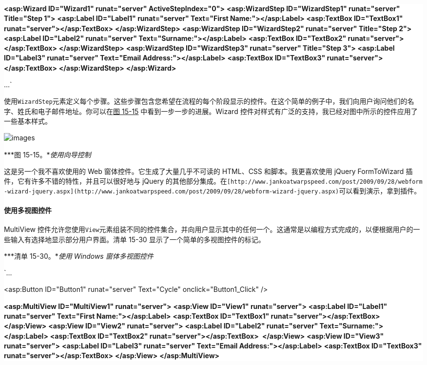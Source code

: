 **<asp:Wizard ID="Wizard1" runat="server" ActiveStepIndex="0">**
**<WizardSteps>**
**<asp:WizardStep ID="WizardStep1" runat="server" Title="Step 1">**
**<asp:Label ID="Label1" runat="server" Text="First Name:"></asp:Label>**
**<asp:TextBox ID="TextBox1" runat="server"></asp:TextBox>**
**</asp:WizardStep>**
**<asp:WizardStep ID="WizardStep2" runat="server" Title="Step 2">**
**<asp:Label ID="Label2" runat="server" Text="Surname:"></asp:Label>**
**<asp:TextBox ID="TextBox2" runat="server"></asp:TextBox>**
**</asp:WizardStep>**
**<asp:WizardStep ID="WizardStep3" runat="server" Title="Step 3">**
**<asp:Label ID="Label3" runat="server" Text="Email Address:"></asp:Label>**
**<asp:TextBox ID="TextBox3" runat="server"></asp:TextBox>**
**</asp:WizardStep>**
**</WizardSteps>**
**</asp:Wizard>**

</form>
</body>
...`

使用`WizardStep`元素定义每个步骤。这些步骤包含您希望在流程的每个阶段显示的控件。在这个简单的例子中，我们向用户询问他们的名字、姓氏和电子邮件地址。你可以在[图 15-15](#fig_15_15) 中看到一步一步的进展。Wizard 控件对样式有广泛的支持，我已经对图中所示的控件应用了一些基本样式。

![images](images/1515.jpg)

***图 15-15。**使用向导控制*

这是另一个我不喜欢使用的 Web 窗体控件。它生成了大量几乎不可读的 HTML、CSS 和脚本。我更喜欢使用 jQuery FormToWizard 插件，它有许多不错的特性，并且可以很好地与 jQuery 的其他部分集成。在`[http://www.jankoatwarpspeed.com/post/2009/09/28/webform-wizard-jquery.aspx](http://www.jankoatwarpspeed.com/post/2009/09/28/webform-wizard-jquery.aspx)`可以看到演示，拿到插件。

#### 使用多视图控件

MultiView 控件允许您使用`View`元素组装不同的控件集合，并向用户显示其中的任何一个。这通常是以编程方式完成的，以便根据用户的一些输入有选择地显示部分用户界面。清单 15-30 显示了一个简单的多视图控件的标记。

***清单 15-30。**使用 Windows 窗体多视图控件*

`...
<body>
<form id="form1" runat="server">

<asp:Button ID="Button1" runat="server" Text="Cycle" onclick="Button1_Click" />

**<asp:MultiView ID="MultiView1" runat="server">**
**<asp:View ID="View1" runat="server">**
**<asp:Label ID="Label1" runat="server" Text="First Name:"></asp:Label>**
**<asp:TextBox ID="TextBox1" runat="server"></asp:TextBox>**
**</asp:View>**
**<asp:View ID="View2" runat="server">**
**<asp:Label ID="Label2" runat="server" Text="Surname:"></asp:Label>**
**<asp:TextBox ID="TextBox2" runat="server"></asp:TextBox>**` `**</asp:View>**
**<asp:View ID="View3" runat="server">**
**<asp:Label ID="Label3" runat="server" Text="Email Address:"></asp:Label>**
**<asp:TextBox ID="TextBox3" runat="server"></asp:TextBox>**
**</asp:View>**
**</asp:MultiView>**
